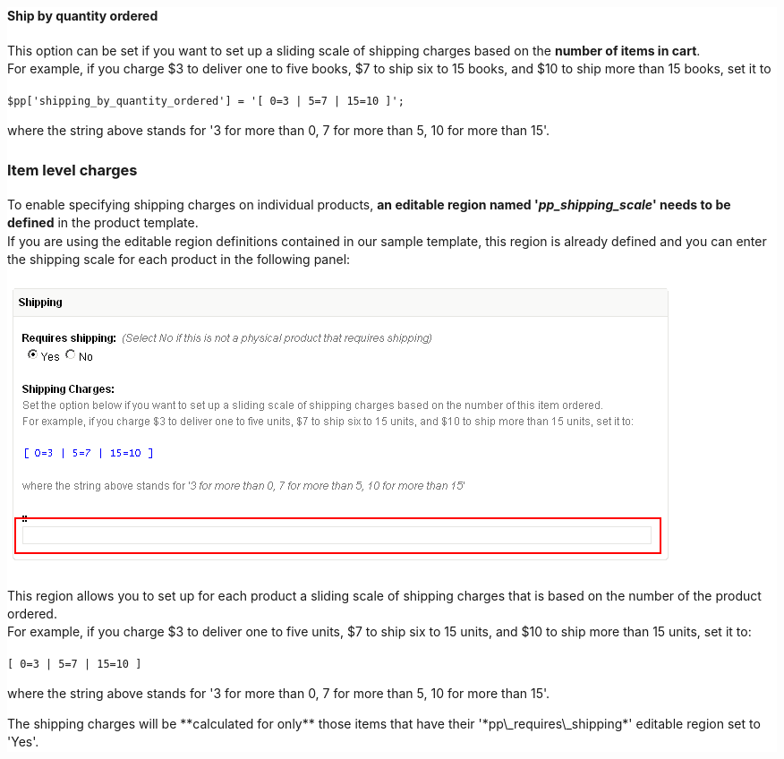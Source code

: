 #### Ship by quantity ordered

This option can be set if you want to set up a sliding scale of shipping charges based on the **number of items in cart**.<br/>
For example, if you charge $3 to deliver one to five books, $7 to ship six to 15 books, and $10 to ship more than 15 books, set it to

```html
$pp['shipping_by_quantity_ordered'] = '[ 0=3 | 5=7 | 15=10 ]';
```

where the string above stands for '3 for more than 0, 7 for more than 5, 10 for more than 15'.

### Item level charges

To enable specifying shipping charges on individual products, **an editable region named '*pp\_shipping\_scale*' needs to be defined** in the product template.<br/>
If you are using the editable region definitions contained in our sample template, this region is already defined and you can enter the shipping scale for each product in the following panel:

![](../assets/img/contents/shopping-cart-16.png)

This region allows you to set up for each product a sliding scale of shipping charges that is based on the number of the product ordered.<br/>
For example, if you charge $3 to deliver one to five units, $7 to ship six to 15 units, and $10 to ship more than 15 units, set it to:

```html
[ 0=3 | 5=7 | 15=10 ]
```

where the string above stands for '3 for more than 0, 7 for more than 5, 10 for more than 15'.

<p class="notice">The shipping charges will be **calculated for only** those items that have their '*pp\_requires\_shipping*' editable region set to 'Yes'.</p>

